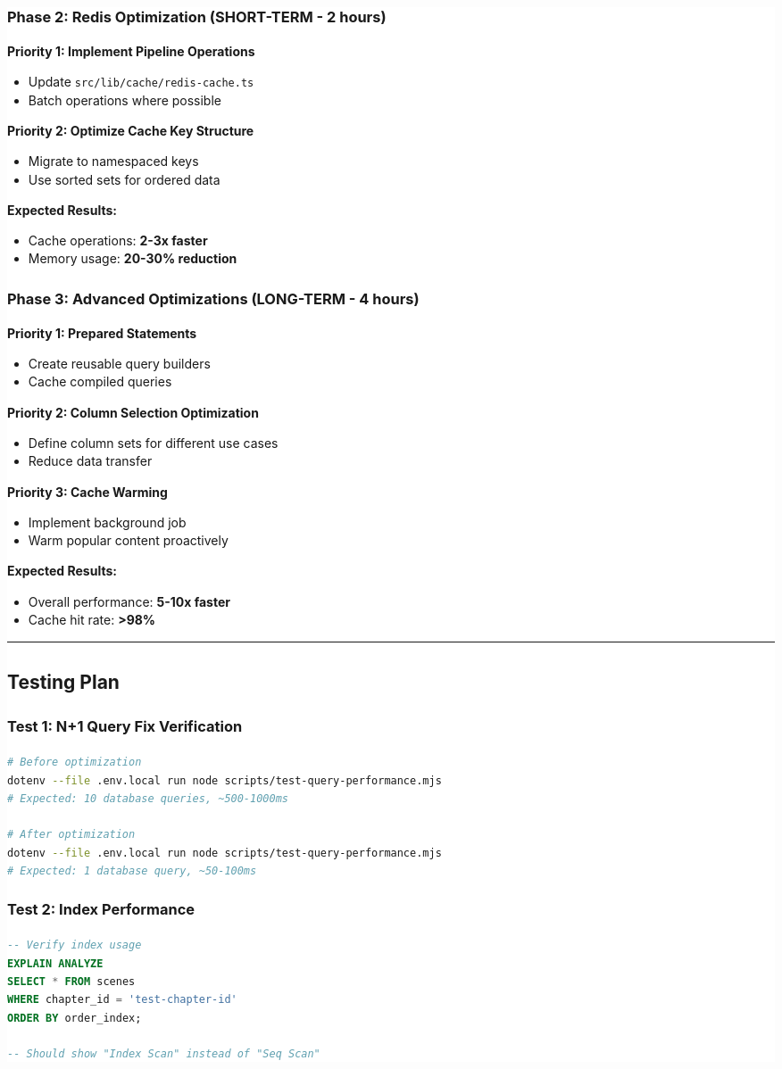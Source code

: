 ### Phase 2: Redis Optimization (SHORT-TERM - 2 hours)

**Priority 1: Implement Pipeline Operations**
- Update `src/lib/cache/redis-cache.ts`
- Batch operations where possible

**Priority 2: Optimize Cache Key Structure**
- Migrate to namespaced keys
- Use sorted sets for ordered data

**Expected Results:**
- Cache operations: **2-3x faster**
- Memory usage: **20-30% reduction**

### Phase 3: Advanced Optimizations (LONG-TERM - 4 hours)

**Priority 1: Prepared Statements**
- Create reusable query builders
- Cache compiled queries

**Priority 2: Column Selection Optimization**
- Define column sets for different use cases
- Reduce data transfer

**Priority 3: Cache Warming**
- Implement background job
- Warm popular content proactively

**Expected Results:**
- Overall performance: **5-10x faster**
- Cache hit rate: **>98%**

---

## Testing Plan

### Test 1: N+1 Query Fix Verification

```bash
# Before optimization
dotenv --file .env.local run node scripts/test-query-performance.mjs
# Expected: 10 database queries, ~500-1000ms

# After optimization
dotenv --file .env.local run node scripts/test-query-performance.mjs
# Expected: 1 database query, ~50-100ms
```

### Test 2: Index Performance

```sql
-- Verify index usage
EXPLAIN ANALYZE
SELECT * FROM scenes
WHERE chapter_id = 'test-chapter-id'
ORDER BY order_index;

-- Should show "Index Scan" instead of "Seq Scan"
```
